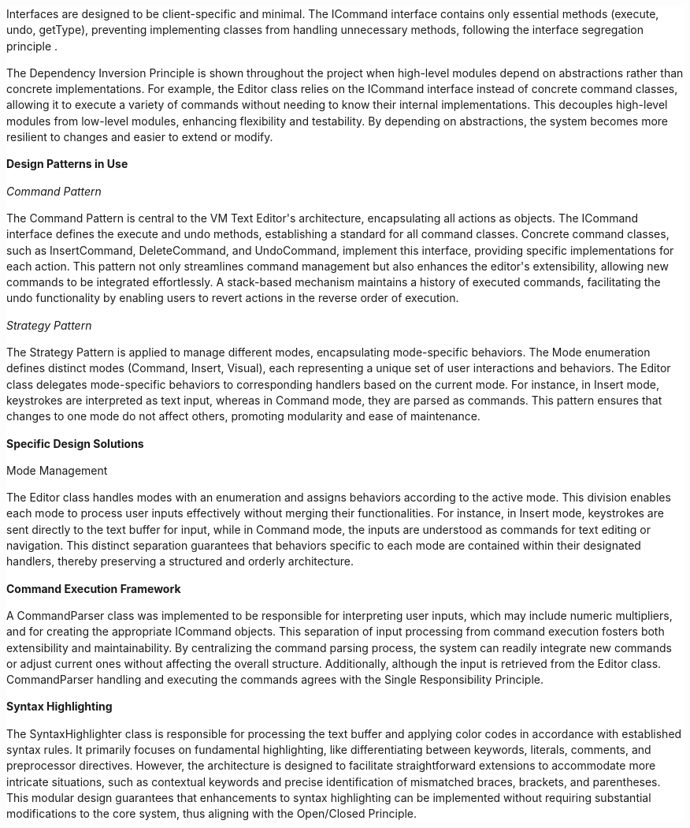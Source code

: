 Interfaces are designed to be client-specific and minimal. The ICommand interface contains only essential methods (execute, undo, getType), preventing implementing classes from handling unnecessary methods, following the interface segregation principle .

The Dependency Inversion Principle is shown throughout the project when high-level modules depend on abstractions rather than concrete implementations. For example, the Editor class relies on the ICommand interface instead of concrete command classes, allowing it to execute a variety of commands without needing to know their internal implementations. This decouples high-level modules from low-level modules, enhancing flexibility and testability. By depending on abstractions, the system becomes more resilient to changes and easier to extend or modify.

**Design Patterns in Use**

_Command Pattern_

The Command Pattern is central to the VM Text Editor's architecture, encapsulating all actions as objects. The ICommand interface defines the execute and undo methods, establishing a standard for all command classes. Concrete command classes, such as InsertCommand, DeleteCommand, and UndoCommand, implement this interface, providing specific implementations for each action. This pattern not only streamlines command management but also enhances the editor's extensibility, allowing new commands to be integrated effortlessly. A stack-based mechanism maintains a history of executed commands, facilitating the undo functionality by enabling users to revert actions in the reverse order of execution.

_Strategy Pattern_

The Strategy Pattern is applied to manage different modes, encapsulating mode-specific behaviors. The Mode enumeration defines distinct modes (Command, Insert, Visual), each representing a unique set of user interactions and behaviors. The Editor class delegates mode-specific behaviors to corresponding handlers based on the current mode. For instance, in Insert mode, keystrokes are interpreted as text input, whereas in Command mode, they are parsed as commands. This pattern ensures that changes to one mode do not affect others, promoting modularity and ease of maintenance.

**Specific Design Solutions**

Mode Management

The Editor class handles modes with an enumeration and assigns behaviors according to the active mode. This division enables each mode to process user inputs effectively without merging their functionalities. For instance, in Insert mode, keystrokes are sent directly to the text buffer for input, while in Command mode, the inputs are understood as commands for text editing or navigation. This distinct separation guarantees that behaviors specific to each mode are contained within their designated handlers, thereby preserving a structured and orderly architecture.

**Command Execution Framework**

A CommandParser class was implemented to be responsible for interpreting user inputs, which may include numeric multipliers, and for creating the appropriate ICommand objects. This separation of input processing from command execution fosters both extensibility and maintainability. By centralizing the command parsing process, the system can readily integrate new commands or adjust current ones without affecting the overall structure. Additionally, although the input is retrieved from the Editor class. CommandParser handling and executing the commands agrees with the Single Responsibility Principle.

**Syntax Highlighting**

The SyntaxHighlighter class is responsible for processing the text buffer and applying color codes in accordance with established syntax rules. It primarily focuses on fundamental highlighting, like differentiating between keywords, literals, comments, and preprocessor directives. However, the architecture is designed to facilitate straightforward extensions to accommodate more intricate situations, such as contextual keywords and precise identification of mismatched braces, brackets, and parentheses. This modular design guarantees that enhancements to syntax highlighting can be implemented without requiring substantial modifications to the core system, thus aligning with the Open/Closed Principle.
